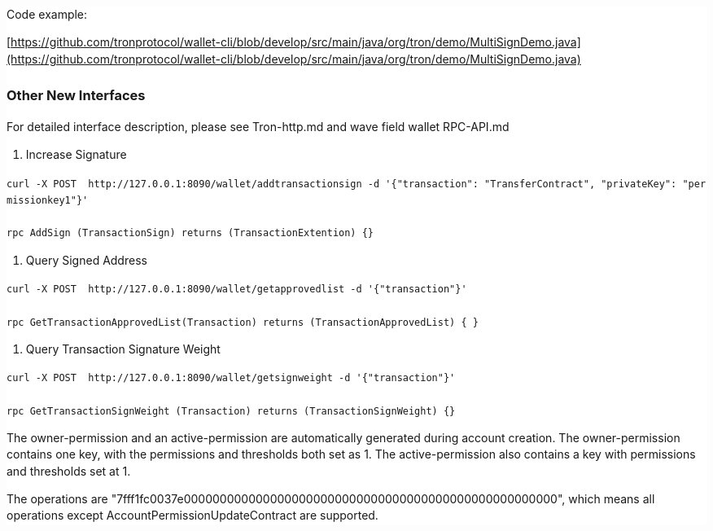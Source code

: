Code example:

[https://github.com/tronprotocol/wallet-cli/blob/develop/src/main/java/org/tron/demo/MultiSignDemo.java](https://github.com/tronprotocol/wallet-cli/blob/develop/src/main/java/org/tron/demo/MultiSignDemo.java)

### Other New Interfaces

For detailed interface description, please see Tron-http.md and wave field wallet RPC-API.md

1. Increase Signature

```text
curl -X POST  http://127.0.0.1:8090/wallet/addtransactionsign -d '{"transaction": "TransferContract", "privateKey": "permissionkey1"}'
 
rpc AddSign (TransactionSign) returns (TransactionExtention) {}
```

1. Query Signed Address

```text
curl -X POST  http://127.0.0.1:8090/wallet/getapprovedlist -d '{"transaction"}'
 
rpc GetTransactionApprovedList(Transaction) returns (TransactionApprovedList) { }
```

1. Query Transaction Signature Weight

```text
curl -X POST  http://127.0.0.1:8090/wallet/getsignweight -d '{"transaction"}'
 
rpc GetTransactionSignWeight (Transaction) returns (TransactionSignWeight) {}
```

The owner-permission and an active-permission are automatically generated during account creation. The owner-permission contains one key, with the permissions and thresholds both set as 1. The active-permission also contains a key with permissions and thresholds set at 1.

The operations are "7fff1fc0037e0000000000000000000000000000000000000000000000000000", which means all operations except AccountPermissionUpdateContract are supported.

